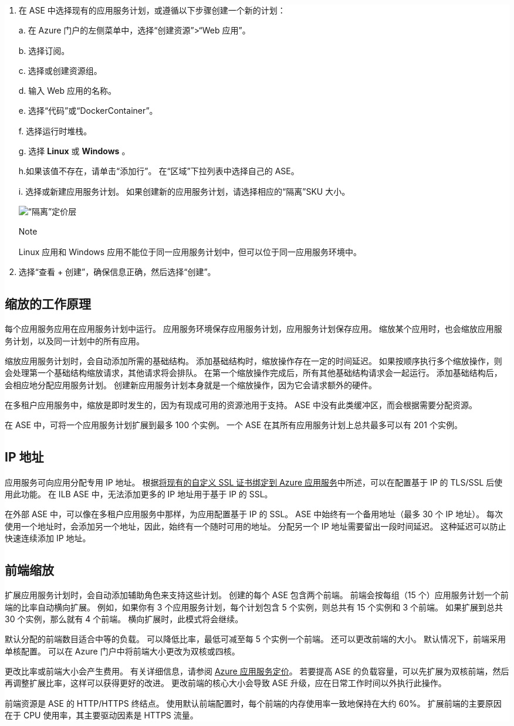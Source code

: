 1. 在 ASE 中选择现有的应用服务计划，或遵循以下步骤创建一个新的计划：

    a. 在 Azure 门户的左侧菜单中，选择“创建资源”>“Web 应用”。

    b. 选择订阅。

    c. 选择或创建资源组。

    d. 输入 Web 应用的名称。

    e. 选择“代码”或“DockerContainer”。 

    f. 选择运行时堆栈。

    g. 选择 **Linux** 或 **Windows** 。 

    h.如果该值不存在，请单击“添加行”。 在“区域”下拉列表中选择自己的 ASE。 

    i. 选择或新建应用服务计划。 如果创建新的应用服务计划，请选择相应的“隔离”SKU 大小。

    ![“隔离”定价层][2]

    > [!NOTE]
    > Linux 应用和 Windows 应用不能位于同一应用服务计划中，但可以位于同一应用服务环境中。
    >

1. 选择“查看 + 创建”，确保信息正确，然后选择“创建”。 

## <a name="how-scale-works"></a>缩放的工作原理

每个应用服务应用在应用服务计划中运行。 应用服务环境保存应用服务计划，应用服务计划保存应用。 缩放某个应用时，也会缩放应用服务计划，以及同一计划中的所有应用。

缩放应用服务计划时，会自动添加所需的基础结构。 添加基础结构时，缩放操作存在一定的时间延迟。 如果按顺序执行多个缩放操作，则会处理第一个基础结构缩放请求，其他请求将会排队。 在第一个缩放操作完成后，所有其他基础结构请求会一起运行。 添加基础结构后，会相应地分配应用服务计划。 创建新应用服务计划本身就是一个缩放操作，因为它会请求额外的硬件。

在多租户应用服务中，缩放是即时发生的，因为有现成可用的资源池用于支持。 ASE 中没有此类缓冲区，而会根据需要分配资源。

在 ASE 中，可将一个应用服务计划扩展到最多 100 个实例。 一个 ASE 在其所有应用服务计划上总共最多可以有 201 个实例。

## <a name="ip-addresses"></a>IP 地址

应用服务可向应用分配专用 IP 地址。 根据[将现有的自定义 SSL 证书绑定到 Azure 应用服务][ConfigureSSL]中所述，可以在配置基于 IP 的 TLS/SSL 后使用此功能。 在 ILB ASE 中，无法添加更多的 IP 地址用于基于 IP 的 SSL。

在外部 ASE 中，可以像在多租户应用服务中那样，为应用配置基于 IP 的 SSL。 ASE 中始终有一个备用地址（最多 30 个 IP 地址）。 每次使用一个地址时，会添加另一个地址，因此，始终有一个随时可用的地址。 分配另一个 IP 地址需要留出一段时间延迟。 这种延迟可以防止快速连续添加 IP 地址。

## <a name="front-end-scaling"></a>前端缩放

扩展应用服务计划时，会自动添加辅助角色来支持这些计划。 创建的每个 ASE 包含两个前端。 前端会按每组（15 个）应用服务计划一个前端的比率自动横向扩展。 例如，如果你有 3 个应用服务计划，每个计划包含 5 个实例，则总共有 15 个实例和 3 个前端。 如果扩展到总共 30 个实例，那么就有 4 个前端。 横向扩展时，此模式将会继续。

默认分配的前端数目适合中等的负载。 可以降低比率，最低可减至每 5 个实例一个前端。 还可以更改前端的大小。 默认情况下，前端采用单核配置。 可以在 Azure 门户中将前端大小更改为双核或四核。

更改比率或前端大小会产生费用。 有关详细信息，请参阅 [Azure 应用服务定价][Pricing]。 若要提高 ASE 的负载容量，可以先扩展为双核前端，然后再调整扩展比率，这样可以获得更好的改进。 更改前端的核心大小会导致 ASE 升级，应在日常工作时间以外执行此操作。

前端资源是 ASE 的 HTTP/HTTPS 终结点。 使用默认前端配置时，每个前端的内存使用率一致地保持在大约 60%。 扩展前端的主要原因在于 CPU 使用率，其主要驱动因素是 HTTPS 流量。


[1]: ./media/using_an_app_service_environment/usingase-appcreate.png
[2]: ./media/using_an_app_service_environment/usingase-pricingtiers.png
[3]: ./media/using_an_app_service_environment/usingase-delete.png
[4]: ./media/using_an_app_service_environment/usingase-logsetup.png
[4]: ./media/using_an_app_service_environment/usingase-logs.png
[5]: ./media/using_an_app_service_environment/usingase-upgradepref.png
[Intro]: ./intro.md
[MakeExternalASE]: ./create-external-ase.md
[MakeASEfromTemplate]: ./create-from-template.md
[MakeILBASE]: ./create-ilb-ase.md
[ASENetwork]: ./network-info.md
[UsingASE]: ./using-an-ase.md
[UDRs]: ../../virtual-network/virtual-networks-udr-overview.md
[NSGs]: ../../virtual-network/network-security-groups-overview.md
[ConfigureASEv1]: app-service-web-configure-an-app-service-environment.md
[ASEv1Intro]: app-service-app-service-environment-intro.md
[Functions]: ../../azure-functions/index.yml
[Pricing]: https://www.azure.cn/pricing/details/app-service/
[ARMOverview]: ../../azure-resource-manager/management/overview.md
[ConfigureSSL]: ../configure-ssl-certificate.md
[Kudu]: https://azure.microsoft.com/resources/videos/super-secret-kudu-debug-console-for-azure-web-sites/
[AppDeploy]: ../deploy-local-git.md
[ASEWAF]: app-service-app-service-environment-web-application-firewall.md
[AppGW]: ../../application-gateway/ag-overview.md
[logalerts]: ../../azure-monitor/platform/alerts-log.md
